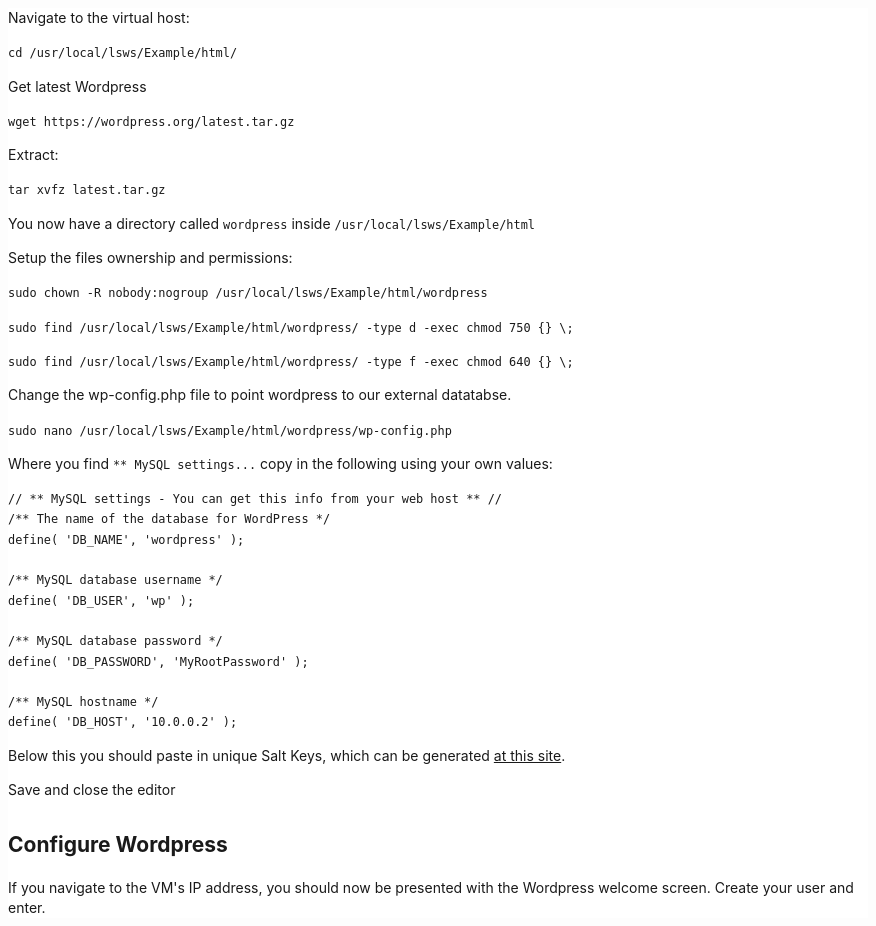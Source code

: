 Navigate to the virtual host:

```console
cd /usr/local/lsws/Example/html/
```

Get latest Wordpress

```console
wget https://wordpress.org/latest.tar.gz
```

Extract:

```console
tar xvfz latest.tar.gz
```

You now have a directory called `wordpress` inside `/usr/local/lsws/Example/html`

Setup the files ownership and permissions:

```console
sudo chown -R nobody:nogroup /usr/local/lsws/Example/html/wordpress
```

```console
sudo find /usr/local/lsws/Example/html/wordpress/ -type d -exec chmod 750 {} \;
```

```console
sudo find /usr/local/lsws/Example/html/wordpress/ -type f -exec chmod 640 {} \;
```

Change the wp-config.php file to point wordpress to our external datatabse.

```console
sudo nano /usr/local/lsws/Example/html/wordpress/wp-config.php
```

Where you find `** MySQL settings...` copy in the following using your own values:
```
// ** MySQL settings - You can get this info from your web host ** //
/** The name of the database for WordPress */
define( 'DB_NAME', 'wordpress' );

/** MySQL database username */
define( 'DB_USER', 'wp' );

/** MySQL database password */
define( 'DB_PASSWORD', 'MyRootPassword' );

/** MySQL hostname */
define( 'DB_HOST', '10.0.0.2' );
```
Below this you should paste in unique Salt Keys, which can be generated [at this site](https://api.wordpress.org/secret-key/1.1/salt/).

Save and close the editor

## Configure Wordpress
If you navigate to the VM's IP address, you should now be presented with the Wordpress welcome screen. Create your user and enter.

